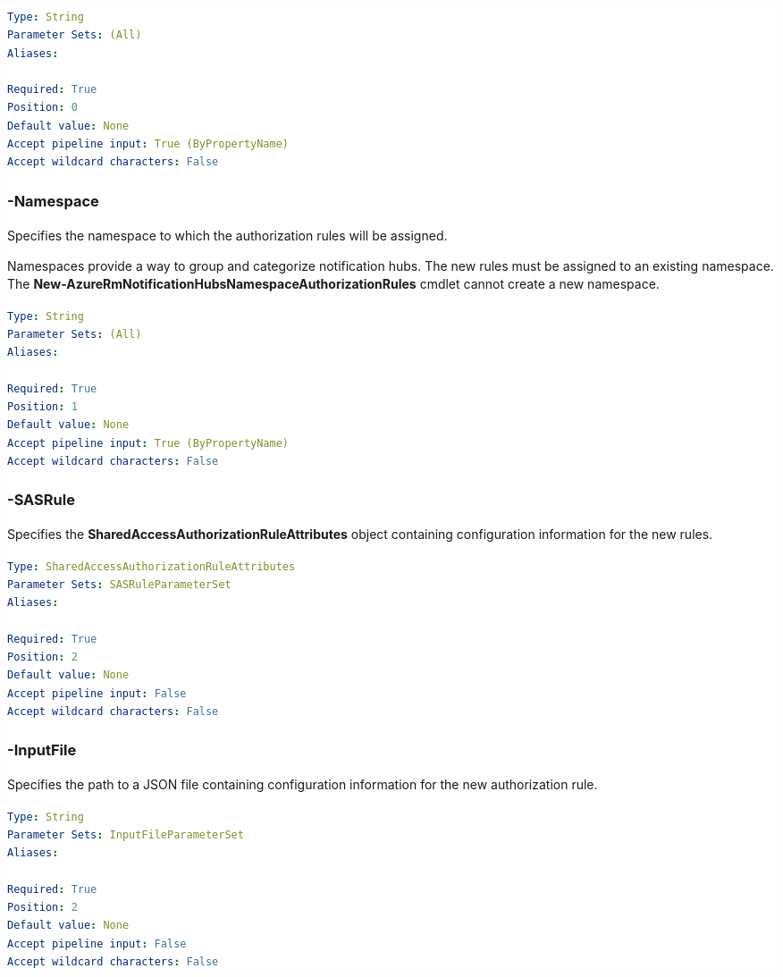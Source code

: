 ```yaml
Type: String
Parameter Sets: (All)
Aliases: 

Required: True
Position: 0
Default value: None
Accept pipeline input: True (ByPropertyName)
Accept wildcard characters: False
```

### -Namespace
Specifies the namespace to which the authorization rules will be assigned.

Namespaces provide a way to group and categorize notification hubs.
The new rules must be assigned to an existing namespace.
The **New-AzureRmNotificationHubsNamespaceAuthorizationRules** cmdlet cannot create a new namespace.

```yaml
Type: String
Parameter Sets: (All)
Aliases: 

Required: True
Position: 1
Default value: None
Accept pipeline input: True (ByPropertyName)
Accept wildcard characters: False
```

### -SASRule
Specifies the **SharedAccessAuthorizationRuleAttributes** object containing configuration information for the new rules.

```yaml
Type: SharedAccessAuthorizationRuleAttributes
Parameter Sets: SASRuleParameterSet
Aliases: 

Required: True
Position: 2
Default value: None
Accept pipeline input: False
Accept wildcard characters: False
```

### -InputFile
Specifies the path to a JSON file containing configuration information for the new authorization rule.

```yaml
Type: String
Parameter Sets: InputFileParameterSet
Aliases: 

Required: True
Position: 2
Default value: None
Accept pipeline input: False
Accept wildcard characters: False
```
